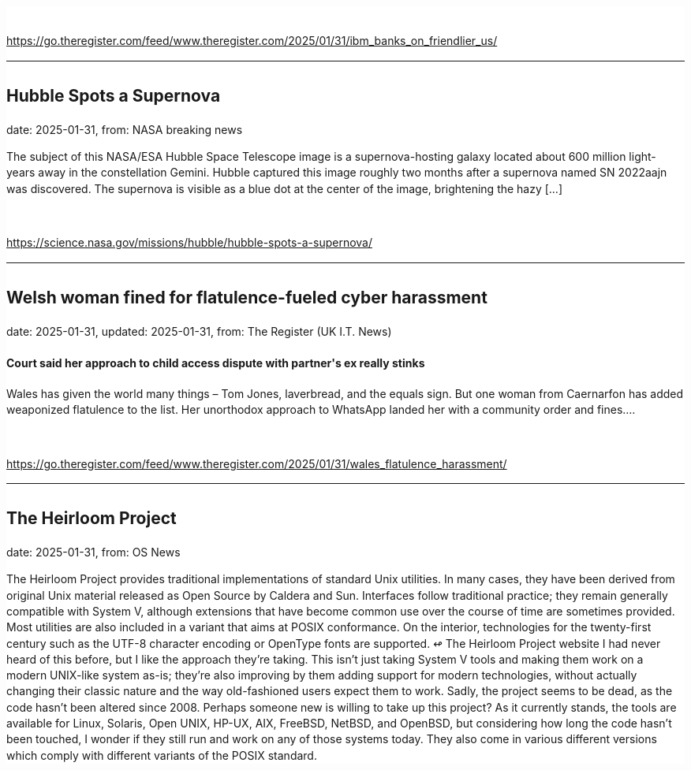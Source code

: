 <br> 

<https://go.theregister.com/feed/www.theregister.com/2025/01/31/ibm_banks_on_friendlier_us/>

---

## Hubble Spots a Supernova

date: 2025-01-31, from: NASA breaking news

The subject of this NASA/ESA Hubble Space Telescope image is a supernova-hosting galaxy located about 600 million light-years away in the constellation Gemini. Hubble captured this image roughly two months after a supernova named SN 2022aajn was discovered. The supernova is visible as a blue dot at the center of the image, brightening the hazy […] 

<br> 

<https://science.nasa.gov/missions/hubble/hubble-spots-a-supernova/>

---

## Welsh woman fined for flatulence-fueled cyber harassment

date: 2025-01-31, updated: 2025-01-31, from: The Register (UK I.T. News)

<h4>Court said her approach to child access dispute with partner&#39;s ex really stinks</h4> <p>Wales has given the world many things – Tom Jones, laverbread, and the equals sign. But one woman from Caernarfon has added weaponized flatulence to the list. Her unorthodox approach to WhatsApp landed her with a community order and fines.…</p> 

<br> 

<https://go.theregister.com/feed/www.theregister.com/2025/01/31/wales_flatulence_harassment/>

---

## The Heirloom Project

date: 2025-01-31, from: OS News

The Heirloom Project provides traditional implementations of standard Unix utilities. In many cases, they have been derived from original Unix material released as Open Source by Caldera and Sun. Interfaces follow traditional practice; they remain generally compatible with System&#160;V, although extensions that have become common use over the course of time are sometimes provided. Most utilities are also included in a variant that aims at POSIX conformance. On the interior, technologies for the twenty-first century such as the UTF-8 character encoding or OpenType fonts are supported. ↫ The Heirloom Project website I had never heard of this before, but I like the approach they&#8217;re taking. This isn&#8217;t just taking System V tools and making them work on a modern UNIX-like system as-is; they&#8217;re also improving by them adding support for modern technologies, without actually changing their classic nature and the way old-fashioned users expect them to work. Sadly, the project seems to be dead, as the code hasn&#8217;t been altered since 2008. Perhaps someone new is willing to take up this project? As it currently stands, the tools are available for Linux, Solaris, Open UNIX, HP-UX, AIX, FreeBSD, NetBSD, and OpenBSD, but considering how long the code hasn&#8217;t been touched, I wonder if they still run and work on any of those systems today. They also come in various different versions which comply with different variants of the POSIX standard. 
